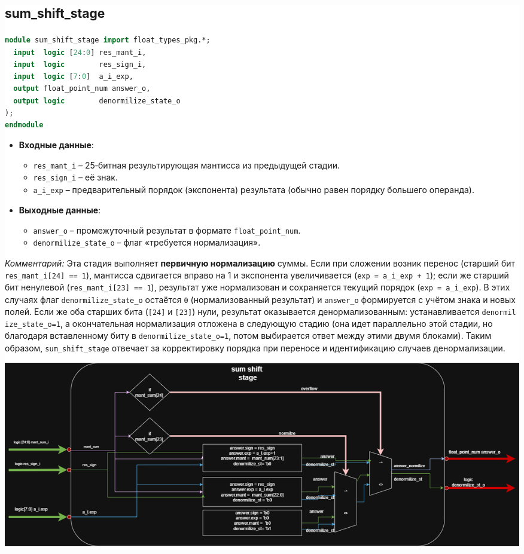 
## sum_shift_stage

  ``` sv
  module sum_shift_stage import float_types_pkg.*;
    input  logic [24:0] res_mant_i,
    input  logic        res_sign_i,
    input  logic [7:0]  a_i_exp,
    output float_point_num answer_o,
    output logic        denormilize_state_o
  );
  endmodule
  ```

  * **Входные данные**:

    * `res_mant_i` – 25‑битная результирующая мантисса из предыдущей стадии.
    * `res_sign_i` – её знак.
    * `a_i_exp` – предварительный порядок (экспонента) результата (обычно равен порядку большего операнда).
  * **Выходные данные**:

    * `answer_o` – промежуточный результат в формате `float_point_num`.
    * `denormilize_state_o` – флаг «требуется нормализация».

  *Комментарий:* Эта стадия выполняет **первичную нормализацию** суммы. Если при сложении возник перенос (старший бит `res_mant_i[24] == 1`), мантисса сдвигается вправо на 1 и экспонента увеличивается (`exp = a_i_exp + 1`); если же старший бит ненулевой (`res_mant_i[23] == 1`), результат уже нормализован и сохраняется текущий порядок (`exp = a_i_exp`). В этих случаях флаг `denormilize_state_o` остаётся `0` (нормализованный результат) и `answer_o` формируется с учётом знака и новых полей. Если же оба старших бита (`[24]` и `[23]`) нули, результат оказывается денормализованным: устанавливается `denormilize_state_o=1`, а окончательная нормализация отложена в следующую стадию (она идет параллельно этой стадии, но благодаря вставленному биту в `denormilize_state_o=1`, потом выбирается ответ между этими двумя блоками). Таким образом, `sum_shift_stage` отвечает за корректировку порядка при переносе и идентификацию случаев денормализации.



  ![sum stage](pic/09_basic_arithmetic_pic_fp_sum_sum_shift.png)
